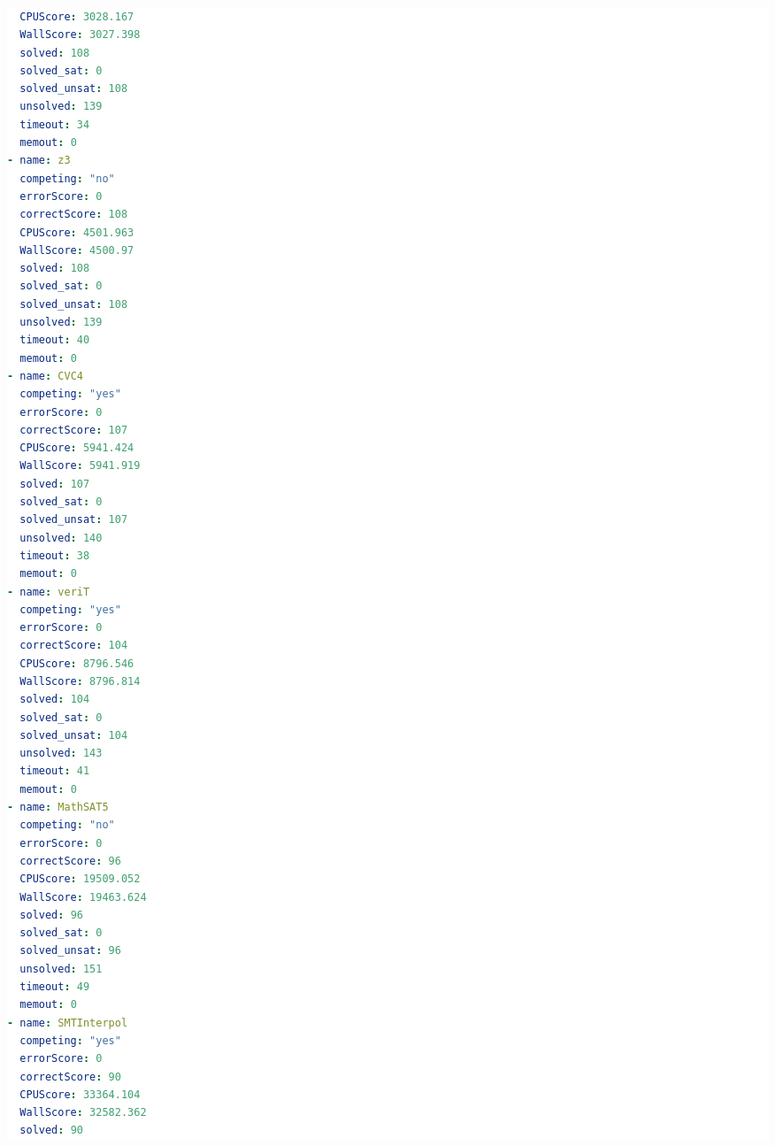 ```yaml
  CPUScore: 3028.167
  WallScore: 3027.398
  solved: 108
  solved_sat: 0
  solved_unsat: 108
  unsolved: 139
  timeout: 34
  memout: 0
- name: z3
  competing: "no"
  errorScore: 0
  correctScore: 108
  CPUScore: 4501.963
  WallScore: 4500.97
  solved: 108
  solved_sat: 0
  solved_unsat: 108
  unsolved: 139
  timeout: 40
  memout: 0
- name: CVC4
  competing: "yes"
  errorScore: 0
  correctScore: 107
  CPUScore: 5941.424
  WallScore: 5941.919
  solved: 107
  solved_sat: 0
  solved_unsat: 107
  unsolved: 140
  timeout: 38
  memout: 0
- name: veriT
  competing: "yes"
  errorScore: 0
  correctScore: 104
  CPUScore: 8796.546
  WallScore: 8796.814
  solved: 104
  solved_sat: 0
  solved_unsat: 104
  unsolved: 143
  timeout: 41
  memout: 0
- name: MathSAT5
  competing: "no"
  errorScore: 0
  correctScore: 96
  CPUScore: 19509.052
  WallScore: 19463.624
  solved: 96
  solved_sat: 0
  solved_unsat: 96
  unsolved: 151
  timeout: 49
  memout: 0
- name: SMTInterpol
  competing: "yes"
  errorScore: 0
  correctScore: 90
  CPUScore: 33364.104
  WallScore: 32582.362
  solved: 90
```